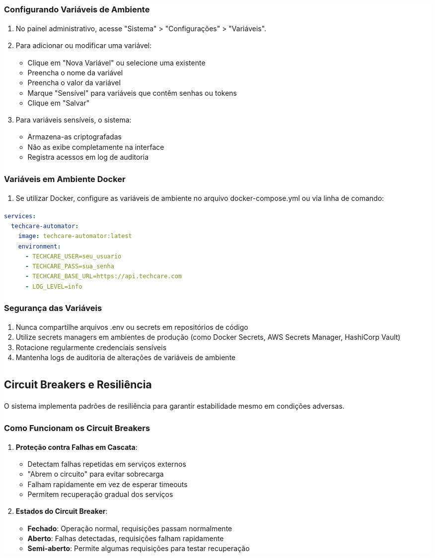 ### Configurando Variáveis de Ambiente

1. No painel administrativo, acesse "Sistema" > "Configurações" > "Variáveis".
2. Para adicionar ou modificar uma variável:
   - Clique em "Nova Variável" ou selecione uma existente
   - Preencha o nome da variável
   - Preencha o valor da variável
   - Marque "Sensível" para variáveis que contêm senhas ou tokens
   - Clique em "Salvar"

3. Para variáveis sensíveis, o sistema:
   - Armazena-as criptografadas
   - Não as exibe completamente na interface
   - Registra acessos em log de auditoria

### Variáveis em Ambiente Docker

1. Se utilizar Docker, configure as variáveis de ambiente no arquivo docker-compose.yml ou via linha de comando:

```yml
services:
  techcare-automator:
    image: techcare-automator:latest
    environment:
      - TECHCARE_USER=seu_usuario
      - TECHCARE_PASS=sua_senha
      - TECHCARE_BASE_URL=https://api.techcare.com
      - LOG_LEVEL=info
```

### Segurança das Variáveis

1. Nunca compartilhe arquivos .env ou secrets em repositórios de código
2. Utilize secrets managers em ambientes de produção (como Docker Secrets, AWS Secrets Manager, HashiCorp Vault)
3. Rotacione regularmente credenciais sensíveis
4. Mantenha logs de auditoria de alterações de variáveis de ambiente

## Circuit Breakers e Resiliência

O sistema implementa padrões de resiliência para garantir estabilidade mesmo em condições adversas.

### Como Funcionam os Circuit Breakers

1. **Proteção contra Falhas em Cascata**:
   - Detectam falhas repetidas em serviços externos
   - "Abrem o circuito" para evitar sobrecarga
   - Falham rapidamente em vez de esperar timeouts
   - Permitem recuperação gradual dos serviços

2. **Estados do Circuit Breaker**:
   - **Fechado**: Operação normal, requisições passam normalmente
   - **Aberto**: Falhas detectadas, requisições falham rapidamente
   - **Semi-aberto**: Permite algumas requisições para testar recuperação
